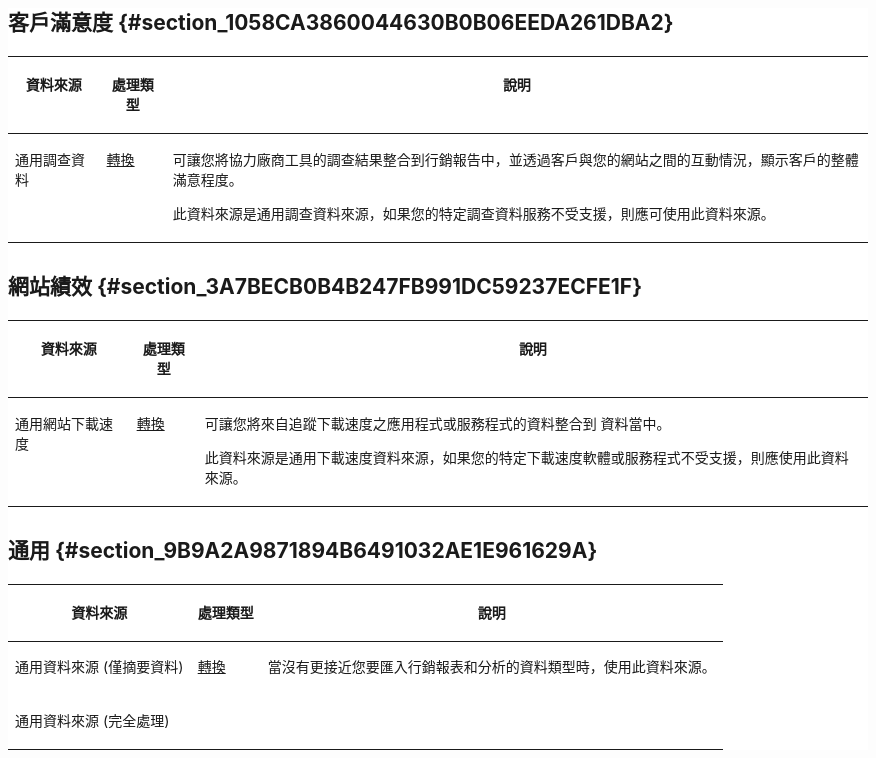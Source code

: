 ## 客戶滿意度 {#section_1058CA3860044630B0B06EEDA261DBA2}

<table id="table_3811CA1E2B7C45D7A0CBEC5CE44C11A8"> 
 <thead> 
  <tr> 
   <th colname="col1" class="entry"> <p>資料來源 </p> </th> 
   <th colname="col2" class="entry"> <p>處理類型 </p> </th> 
   <th colname="col3" class="entry"> <p>說明 </p> </th> 
  </tr> 
 </thead>
 <tbody> 
  <tr> 
   <td colname="col1"> <p>通用調查資料 </p> </td> 
   <td colname="col2"> <p> <a href="/help/import/c-data-sources/c-datasrc-types/datasrc-conversion.md"   > 轉換 </a> </p> </td> 
   <td colname="col3"> <p>可讓您將協力廠商工具的調查結果整合到行銷報告中，並透過客戶與您的網站之間的互動情況，顯示客戶的整體滿意程度。 </p> <p>此資料來源是通用調查資料來源，如果您的特定調查資料服務不受支援，則應可使用此資料來源。 </p> </td> 
  </tr> 
 </tbody> 
</table>

## 網站績效 {#section_3A7BECB0B4B247FB991DC59237ECFE1F}

<table id="table_7B623D08275E4FDEADDD85EA89A2B7C7"> 
 <thead> 
  <tr> 
   <th colname="col1" class="entry"> <p>資料來源 </p> </th> 
   <th colname="col2" class="entry"> <p>處理類型 </p> </th> 
   <th colname="col3" class="entry"> <p>說明 </p> </th> 
  </tr> 
 </thead>
 <tbody> 
  <tr> 
   <td colname="col1"> <p>通用網站下載速度 </p> </td> 
   <td colname="col2"> <p> <a href="/help/import/c-data-sources/c-datasrc-types/datasrc-conversion.md"   > 轉換 </a> </p> </td> 
   <td colname="col3"> <p>可讓您將來自追蹤下載速度之應用程式或服務程式的資料整合到 資料當中。 </p> <p>此資料來源是通用下載速度資料來源，如果您的特定下載速度軟體或服務程式不受支援，則應使用此資料來源。 </p> </td> 
  </tr> 
 </tbody> 
</table>

## 通用 {#section_9B9A2A9871894B6491032AE1E961629A}

<table id="table_D63A6A00C93A4CD48FEBE7BC24E5DA9F"> 
 <thead> 
  <tr> 
   <th colname="col1" class="entry"> <p>資料來源 </p> </th> 
   <th colname="col2" class="entry"> <p>處理類型 </p> </th> 
   <th colname="col3" class="entry"> <p>說明 </p> </th> 
  </tr> 
 </thead>
 <tbody> 
  <tr> 
   <td colname="col1"> <p> </p> <p>通用資料來源 (僅摘要資料) </p> </td> 
   <td colname="col2"> <p> <a href="/help/import/c-data-sources/c-datasrc-types/datasrc-conversion.md"   > 轉換 </a> </p> </td> 
   <td colname="col3"> <p>當沒有更接近您要匯入行銷報表和分析的資料類型時，使用此資料來源。 </p> </td> 
  </tr> 
  <tr> 
   <td colname="col1"> <p>通用資料來源 (完全處理) </p> </td> 